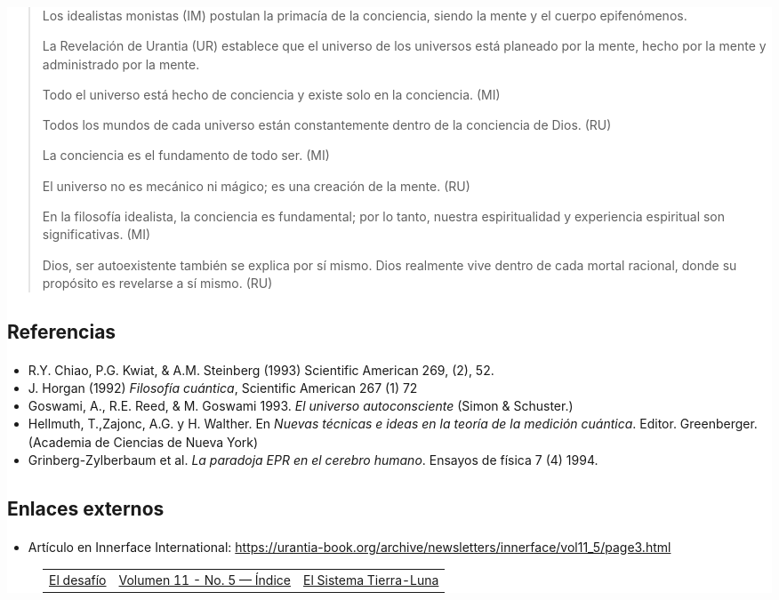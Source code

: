 > Los idealistas monistas (IM) postulan la primacía de la conciencia, siendo la mente y el cuerpo epifenómenos.
>
> La Revelación de Urantia (UR) establece que el universo de los universos está planeado por la mente, hecho por la mente y administrado por la mente.
>
> Todo el universo está hecho de conciencia y existe solo en la conciencia. (MI)
>
> Todos los mundos de cada universo están constantemente dentro de la conciencia de Dios. (RU)
>
> La conciencia es el fundamento de todo ser. (MI)
>
> El universo no es mecánico ni mágico; es una creación de la mente. (RU)
>
> En la filosofía idealista, la conciencia es fundamental; por lo tanto, nuestra espiritualidad y experiencia espiritual son significativas. (MI)
>
> Dios, ser autoexistente también se explica por sí mismo. Dios realmente vive dentro de cada mortal racional, donde su propósito es revelarse a sí mismo. (RU)

## Referencias

- R.Y. Chiao, P.G. Kwiat, & A.M. Steinberg (1993) Scientific American 269, (2), 52.
- J. Horgan (1992) _Filosofía cuántica_, Scientific American 267 (1) 72
- Goswami, A., R.E. Reed, & M. Goswami 1993. _El universo autoconsciente_ (Simon & Schuster.)
- Hellmuth, T.,Zajonc, A.G. y H. Walther. En _Nuevas técnicas e ideas en la teoría de la medición cuántica_. Editor. Greenberger. (Academia de Ciencias de Nueva York)
- Grinberg-Zylberbaum et al. _La paradoja EPR en el cerebro humano_. Ensayos de física 7 (4) 1994.



## Enlaces externos

- Artículo en Innerface International: https://urantia-book.org/archive/newsletters/innerface/vol11_5/page3.html




<figure class="table chapter-navigator">
  <table>
    <tbody>
      <tr>
        <td>
        <a href="/es/article/Ken_Glasziou/The_Challenge">
          <span class="mdi mdi-arrow-left-drop-circle"></span><span class="pl-2">El desafío</span>
        </a>
        </td>
        <td>
        <a href="/es/index/articles_innerface#volumen-11-no-5">
          <span class="mdi mdi-book-open-variant"></span><span class="pl-2">Volumen 11 - No. 5 — Índice</span>
        </a>
        </td>
        <td>
        <a href="/es/article/Ken_Glasziou/The_Earth_Moon_System">
          <span class="pr-2">El Sistema Tierra-Luna</span><span class="mdi mdi-arrow-right-drop-circle"></span>
        </a>
        </td>
      </tr>
    </tbody>
  </table>
</figure>
